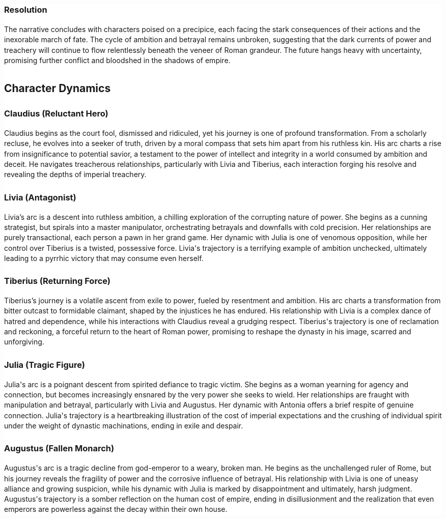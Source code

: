 ### Resolution

The narrative concludes with characters poised on a precipice, each facing the stark consequences of their actions and the inexorable march of fate. The cycle of ambition and betrayal remains unbroken, suggesting that the dark currents of power and treachery will continue to flow relentlessly beneath the veneer of Roman grandeur. The future hangs heavy with uncertainty, promising further conflict and bloodshed in the shadows of empire.

## Character Dynamics

### Claudius (Reluctant Hero)

Claudius begins as the court fool, dismissed and ridiculed, yet his journey is one of profound transformation. From a scholarly recluse, he evolves into a seeker of truth, driven by a moral compass that sets him apart from his ruthless kin. His arc charts a rise from insignificance to potential savior, a testament to the power of intellect and integrity in a world consumed by ambition and deceit. He navigates treacherous relationships, particularly with Livia and Tiberius, each interaction forging his resolve and revealing the depths of imperial treachery.

### Livia (Antagonist)

Livia’s arc is a descent into ruthless ambition, a chilling exploration of the corrupting nature of power. She begins as a cunning strategist, but spirals into a master manipulator, orchestrating betrayals and downfalls with cold precision. Her relationships are purely transactional, each person a pawn in her grand game. Her dynamic with Julia is one of venomous opposition, while her control over Tiberius is a twisted, possessive force. Livia's trajectory is a terrifying example of ambition unchecked, ultimately leading to a pyrrhic victory that may consume even herself.

### Tiberius (Returning Force)

Tiberius’s journey is a volatile ascent from exile to power, fueled by resentment and ambition. His arc charts a transformation from bitter outcast to formidable claimant, shaped by the injustices he has endured. His relationship with Livia is a complex dance of hatred and dependence, while his interactions with Claudius reveal a grudging respect. Tiberius's trajectory is one of reclamation and reckoning, a forceful return to the heart of Roman power, promising to reshape the dynasty in his image, scarred and unforgiving.

### Julia (Tragic Figure)

Julia's arc is a poignant descent from spirited defiance to tragic victim. She begins as a woman yearning for agency and connection, but becomes increasingly ensnared by the very power she seeks to wield. Her relationships are fraught with manipulation and betrayal, particularly with Livia and Augustus. Her dynamic with Antonia offers a brief respite of genuine connection. Julia's trajectory is a heartbreaking illustration of the cost of imperial expectations and the crushing of individual spirit under the weight of dynastic machinations, ending in exile and despair.

### Augustus (Fallen Monarch)

Augustus's arc is a tragic decline from god-emperor to a weary, broken man. He begins as the unchallenged ruler of Rome, but his journey reveals the fragility of power and the corrosive influence of betrayal. His relationship with Livia is one of uneasy alliance and growing suspicion, while his dynamic with Julia is marked by disappointment and ultimately, harsh judgment. Augustus's trajectory is a somber reflection on the human cost of empire, ending in disillusionment and the realization that even emperors are powerless against the decay within their own house.
